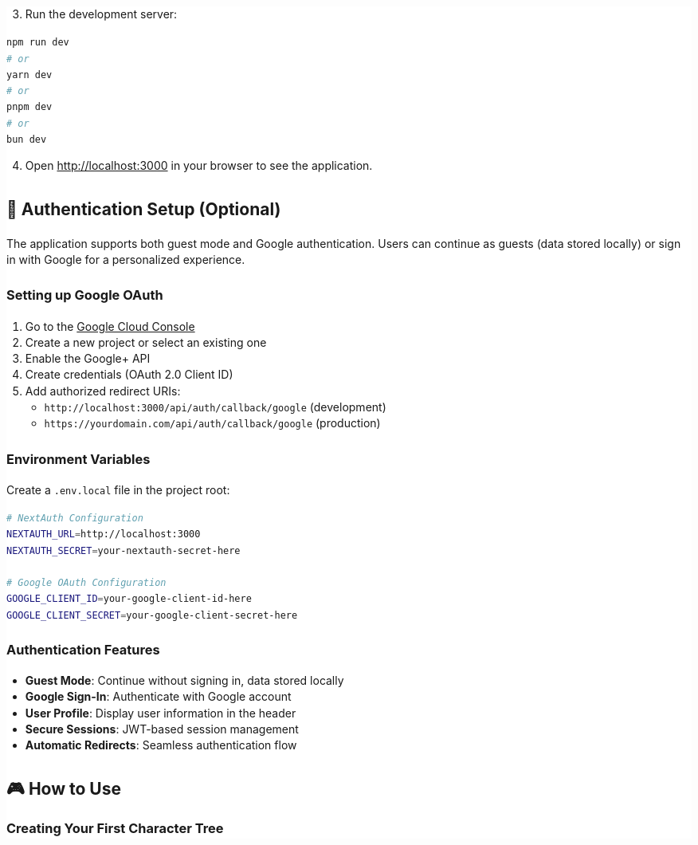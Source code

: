 3. Run the development server:
```bash
npm run dev
# or
yarn dev
# or
pnpm dev
# or
bun dev
```

4. Open [http://localhost:3000](http://localhost:3000) in your browser to see the application.

## 🔐 Authentication Setup (Optional)

The application supports both guest mode and Google authentication. Users can continue as guests (data stored locally) or sign in with Google for a personalized experience.

### Setting up Google OAuth

1. Go to the [Google Cloud Console](https://console.cloud.google.com/)
2. Create a new project or select an existing one
3. Enable the Google+ API
4. Create credentials (OAuth 2.0 Client ID)
5. Add authorized redirect URIs:
   - `http://localhost:3000/api/auth/callback/google` (development)
   - `https://yourdomain.com/api/auth/callback/google` (production)

### Environment Variables

Create a `.env.local` file in the project root:

```bash
# NextAuth Configuration
NEXTAUTH_URL=http://localhost:3000
NEXTAUTH_SECRET=your-nextauth-secret-here

# Google OAuth Configuration
GOOGLE_CLIENT_ID=your-google-client-id-here
GOOGLE_CLIENT_SECRET=your-google-client-secret-here
```

### Authentication Features

- **Guest Mode**: Continue without signing in, data stored locally
- **Google Sign-In**: Authenticate with Google account
- **User Profile**: Display user information in the header
- **Secure Sessions**: JWT-based session management
- **Automatic Redirects**: Seamless authentication flow

## 🎮 How to Use

### Creating Your First Character Tree
